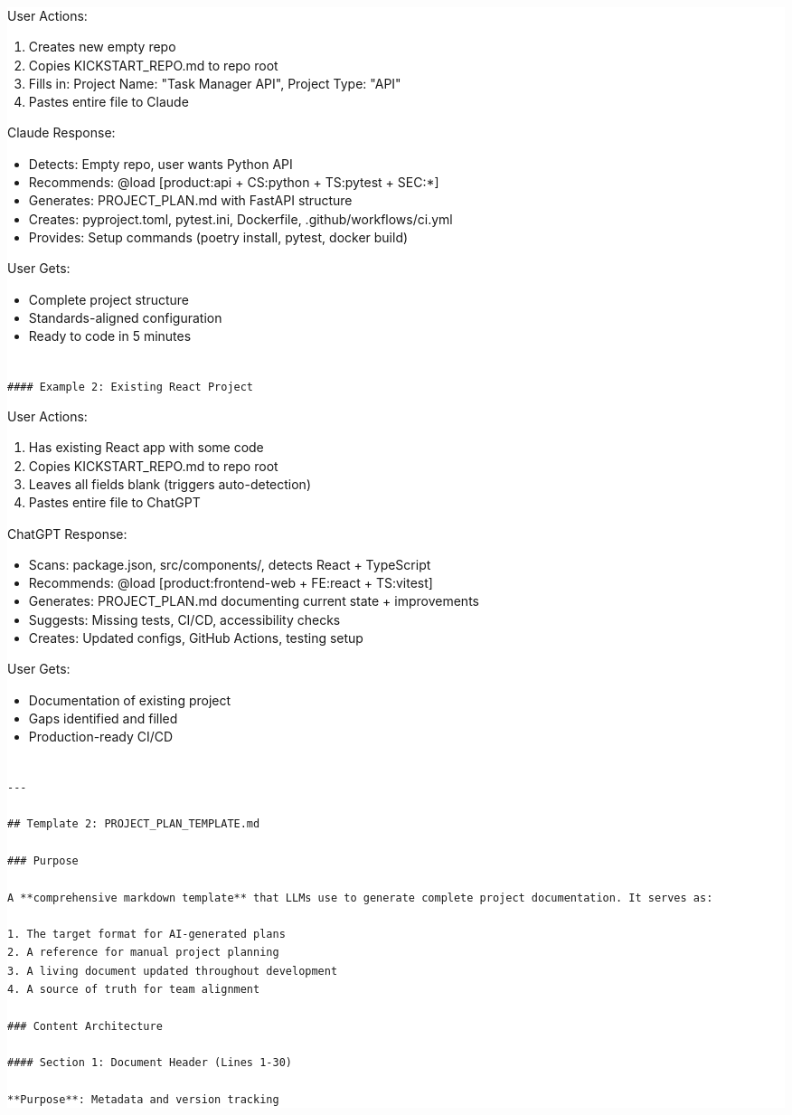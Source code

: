 
User Actions:

1. Creates new empty repo
2. Copies KICKSTART_REPO.md to repo root
3. Fills in: Project Name: "Task Manager API", Project Type: "API"
4. Pastes entire file to Claude

Claude Response:

- Detects: Empty repo, user wants Python API
- Recommends: @load [product:api + CS:python + TS:pytest + SEC:*]
- Generates: PROJECT_PLAN.md with FastAPI structure
- Creates: pyproject.toml, pytest.ini, Dockerfile, .github/workflows/ci.yml
- Provides: Setup commands (poetry install, pytest, docker build)

User Gets:

- Complete project structure
- Standards-aligned configuration
- Ready to code in 5 minutes

```

#### Example 2: Existing React Project

```

User Actions:

1. Has existing React app with some code
2. Copies KICKSTART_REPO.md to repo root
3. Leaves all fields blank (triggers auto-detection)
4. Pastes entire file to ChatGPT

ChatGPT Response:

- Scans: package.json, src/components/, detects React + TypeScript
- Recommends: @load [product:frontend-web + FE:react + TS:vitest]
- Generates: PROJECT_PLAN.md documenting current state + improvements
- Suggests: Missing tests, CI/CD, accessibility checks
- Creates: Updated configs, GitHub Actions, testing setup

User Gets:

- Documentation of existing project
- Gaps identified and filled
- Production-ready CI/CD

```

---

## Template 2: PROJECT_PLAN_TEMPLATE.md

### Purpose

A **comprehensive markdown template** that LLMs use to generate complete project documentation. It serves as:

1. The target format for AI-generated plans
2. A reference for manual project planning
3. A living document updated throughout development
4. A source of truth for team alignment

### Content Architecture

#### Section 1: Document Header (Lines 1-30)

**Purpose**: Metadata and version tracking
```